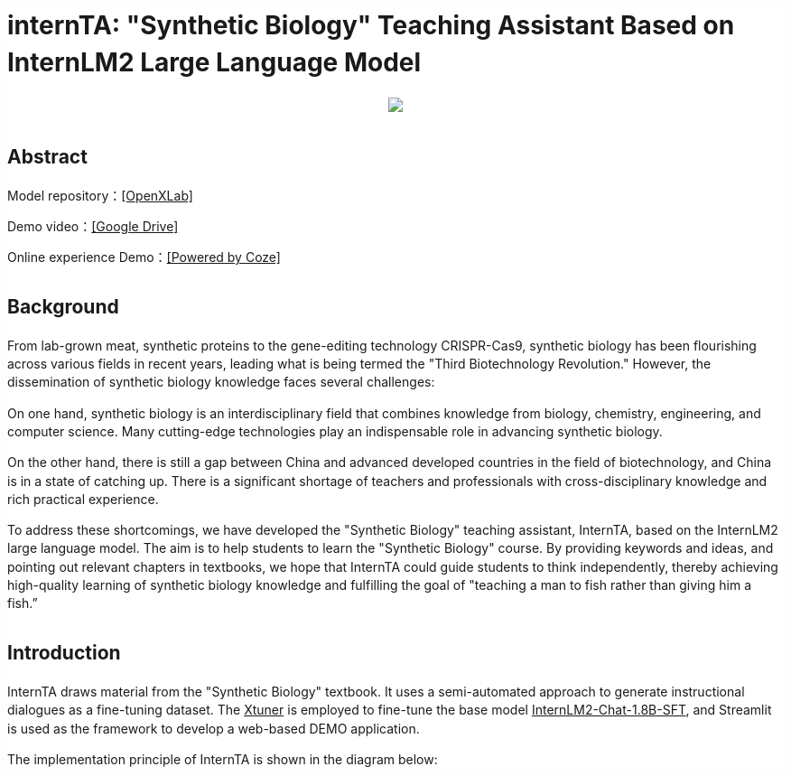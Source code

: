 # internTA: "Synthetic Biology" Teaching Assistant Based on InternLM2 Large Language Model

<div align="center"><img src="./statics/demo.gif" width="500"></div>

## Abstract

Model repository：[[OpenXLab]](https://openxlab.org.cn/models/detail/Kongfoo_EC/internTA)

Demo video：[[Google Drive]](https://drive.google.com/file/d/1ZuOSX62aLsM21x3F_5N3jznDHkPgDigJ/view?usp=sharing)

Online experience Demo：[[Powered by Coze]](https://ecopi.chat/)


## Background
From lab-grown meat, synthetic proteins to the gene-editing technology CRISPR-Cas9, synthetic biology has been flourishing across various fields in recent years, leading what is being termed the "Third Biotechnology Revolution." However, the dissemination of synthetic biology knowledge faces several challenges:

On one hand, synthetic biology is an interdisciplinary field that combines knowledge from biology, chemistry, engineering, and computer science. Many cutting-edge technologies play an indispensable role in advancing synthetic biology.

On the other hand, there is still a gap between China and advanced developed countries in the field of biotechnology, and China is in a state of catching up. There is a significant shortage of teachers and professionals with cross-disciplinary knowledge and rich practical experience.

To address these shortcomings, we have developed the "Synthetic Biology" teaching assistant, InternTA, based on the InternLM2 large language model. The aim is to help students to learn the "Synthetic Biology" course. By providing keywords and ideas, and pointing out relevant chapters in textbooks, we hope that InternTA could guide students to think independently, thereby achieving high-quality learning of synthetic biology knowledge and fulfilling the goal of "teaching a man to fish rather than giving him a fish.”

## Introduction
InternTA draws material from the "Synthetic Biology" textbook. It uses a semi-automated approach to generate instructional dialogues as a fine-tuning dataset. The [Xtuner](https://github.com/InternLM/xtuner) is employed to fine-tune the base model [InternLM2-Chat-1.8B-SFT](https://modelscope.cn/models/Shanghai_AI_Laboratory/internlm2-chat-1_8b-sft/summary), and Streamlit is used as the framework to develop a web-based DEMO application.

The implementation principle of InternTA is shown in the diagram below:
